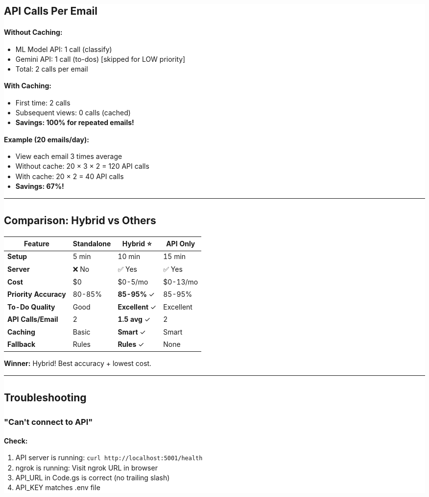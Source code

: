 ## API Calls Per Email

**Without Caching:**
- ML Model API: 1 call (classify)
- Gemini API: 1 call (to-dos) [skipped for LOW priority]
- Total: 2 calls per email

**With Caching:**
- First time: 2 calls
- Subsequent views: 0 calls (cached)
- **Savings: 100% for repeated emails!**

**Example (20 emails/day):**
- View each email 3 times average
- Without cache: 20 × 3 × 2 = 120 API calls
- With cache: 20 × 2 = 40 API calls
- **Savings: 67%!**

---

## Comparison: Hybrid vs Others

| Feature | Standalone | Hybrid ⭐ | API Only |
|---------|-----------|----------|----------|
| **Setup** | 5 min | 10 min | 15 min |
| **Server** | ❌ No | ✅ Yes | ✅ Yes |
| **Cost** | $0 | $0-5/mo | $0-13/mo |
| **Priority Accuracy** | 80-85% | **85-95%** ✓ | 85-95% |
| **To-Do Quality** | Good | **Excellent** ✓ | Excellent |
| **API Calls/Email** | 2 | **1.5 avg** ✓ | 2 |
| **Caching** | Basic | **Smart** ✓ | Smart |
| **Fallback** | Rules | **Rules** ✓ | None |

**Winner:** Hybrid! Best accuracy + lowest cost.

---

## Troubleshooting

### "Can't connect to API"

**Check:**
1. API server is running: `curl http://localhost:5001/health`
2. ngrok is running: Visit ngrok URL in browser
3. API_URL in Code.gs is correct (no trailing slash)
4. API_KEY matches .env file
